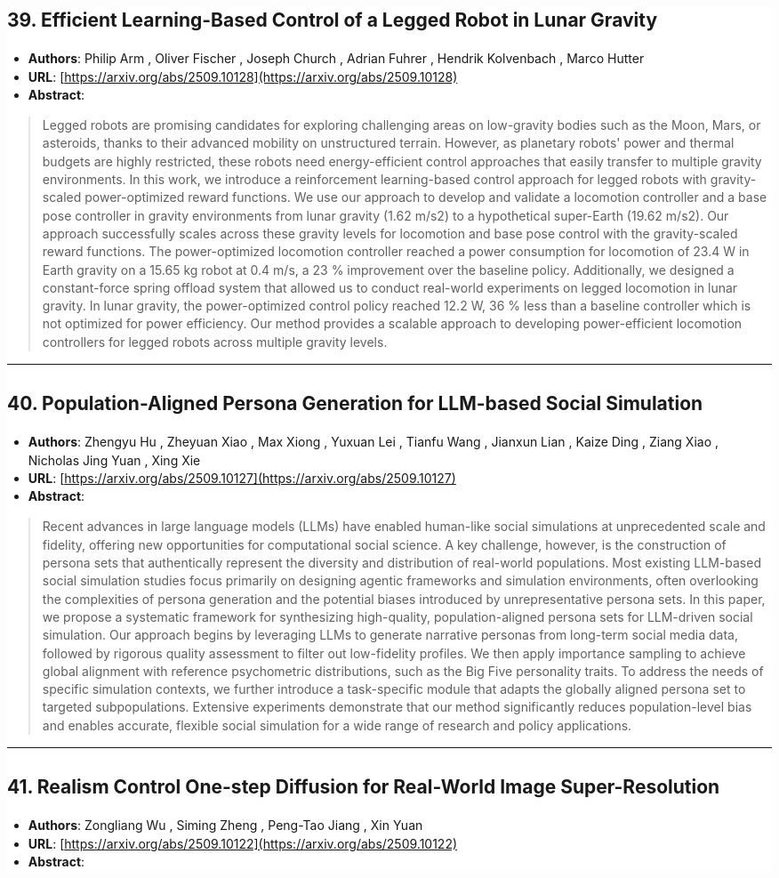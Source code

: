 
## 39. Efficient Learning-Based Control of a Legged Robot in Lunar Gravity
- **Authors**: Philip Arm , Oliver Fischer , Joseph Church , Adrian Fuhrer , Hendrik Kolvenbach , Marco Hutter
- **URL**: [https://arxiv.org/abs/2509.10128](https://arxiv.org/abs/2509.10128)
- **Abstract**:
> Legged robots are promising candidates for exploring challenging areas on low-gravity bodies such as the Moon, Mars, or asteroids, thanks to their advanced mobility on unstructured terrain. However, as planetary robots' power and thermal budgets are highly restricted, these robots need energy-efficient control approaches that easily transfer to multiple gravity environments. In this work, we introduce a reinforcement learning-based control approach for legged robots with gravity-scaled power-optimized reward functions. We use our approach to develop and validate a locomotion controller and a base pose controller in gravity environments from lunar gravity (1.62 m/s2) to a hypothetical super-Earth (19.62 m/s2). Our approach successfully scales across these gravity levels for locomotion and base pose control with the gravity-scaled reward functions. The power-optimized locomotion controller reached a power consumption for locomotion of 23.4 W in Earth gravity on a 15.65 kg robot at 0.4 m/s, a 23 % improvement over the baseline policy. Additionally, we designed a constant-force spring offload system that allowed us to conduct real-world experiments on legged locomotion in lunar gravity. In lunar gravity, the power-optimized control policy reached 12.2 W, 36 % less than a baseline controller which is not optimized for power efficiency. Our method provides a scalable approach to developing power-efficient locomotion controllers for legged robots across multiple gravity levels.

---

## 40. Population-Aligned Persona Generation for LLM-based Social Simulation
- **Authors**: Zhengyu Hu , Zheyuan Xiao , Max Xiong , Yuxuan Lei , Tianfu Wang , Jianxun Lian , Kaize Ding , Ziang Xiao , Nicholas Jing Yuan , Xing Xie
- **URL**: [https://arxiv.org/abs/2509.10127](https://arxiv.org/abs/2509.10127)
- **Abstract**:
> Recent advances in large language models (LLMs) have enabled human-like social simulations at unprecedented scale and fidelity, offering new opportunities for computational social science. A key challenge, however, is the construction of persona sets that authentically represent the diversity and distribution of real-world populations. Most existing LLM-based social simulation studies focus primarily on designing agentic frameworks and simulation environments, often overlooking the complexities of persona generation and the potential biases introduced by unrepresentative persona sets. In this paper, we propose a systematic framework for synthesizing high-quality, population-aligned persona sets for LLM-driven social simulation. Our approach begins by leveraging LLMs to generate narrative personas from long-term social media data, followed by rigorous quality assessment to filter out low-fidelity profiles. We then apply importance sampling to achieve global alignment with reference psychometric distributions, such as the Big Five personality traits. To address the needs of specific simulation contexts, we further introduce a task-specific module that adapts the globally aligned persona set to targeted subpopulations. Extensive experiments demonstrate that our method significantly reduces population-level bias and enables accurate, flexible social simulation for a wide range of research and policy applications.

---

## 41. Realism Control One-step Diffusion for Real-World Image Super-Resolution
- **Authors**: Zongliang Wu , Siming Zheng , Peng-Tao Jiang , Xin Yuan
- **URL**: [https://arxiv.org/abs/2509.10122](https://arxiv.org/abs/2509.10122)
- **Abstract**: